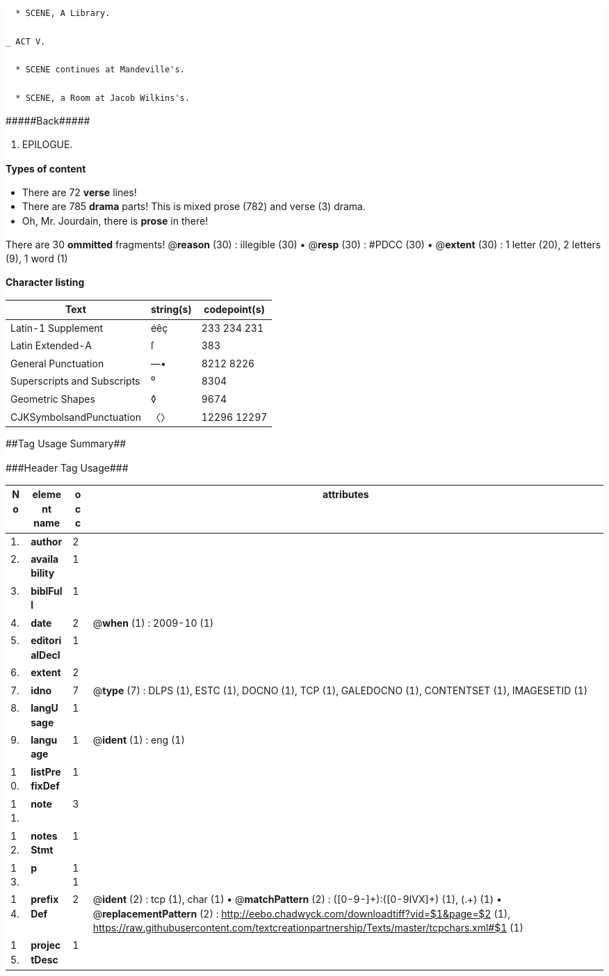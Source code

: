       * SCENE, A Library.

    _ ACT V.

      * SCENE continues at Mandeville's.

      * SCENE, a Room at Jacob Wilkins's.

#####Back#####

1. EPILOGUE.

**Types of content**

  * There are 72 **verse** lines!
  * There are 785 **drama** parts! This is mixed prose (782) and verse (3) drama.
  * Oh, Mr. Jourdain, there is **prose** in there!

There are 30 **ommitted** fragments! 
 @__reason__ (30) : illegible (30)  •  @__resp__ (30) : #PDCC (30)  •  @__extent__ (30) : 1 letter (20), 2 letters (9), 1 word (1)

**Character listing**


|Text|string(s)|codepoint(s)|
|---|---|---|
|Latin-1 Supplement|éêç|233 234 231|
|Latin Extended-A|ſ|383|
|General Punctuation|—•|8212 8226|
|Superscripts             and Subscripts|⁰|8304|
|Geometric Shapes|◊|9674|
|CJKSymbolsandPunctuation|〈〉|12296 12297|

##Tag Usage Summary##

###Header Tag Usage###

|No|element name|occ|attributes|
|---|---|---|---|
|1.|__author__|2||
|2.|__availability__|1||
|3.|__biblFull__|1||
|4.|__date__|2| @__when__ (1) : 2009-10 (1)|
|5.|__editorialDecl__|1||
|6.|__extent__|2||
|7.|__idno__|7| @__type__ (7) : DLPS (1), ESTC (1), DOCNO (1), TCP (1), GALEDOCNO (1), CONTENTSET (1), IMAGESETID (1)|
|8.|__langUsage__|1||
|9.|__language__|1| @__ident__ (1) : eng (1)|
|10.|__listPrefixDef__|1||
|11.|__note__|3||
|12.|__notesStmt__|1||
|13.|__p__|11||
|14.|__prefixDef__|2| @__ident__ (2) : tcp (1), char (1)  •  @__matchPattern__ (2) : ([0-9\-]+):([0-9IVX]+) (1), (.+) (1)  •  @__replacementPattern__ (2) : http://eebo.chadwyck.com/downloadtiff?vid=$1&page=$2 (1), https://raw.githubusercontent.com/textcreationpartnership/Texts/master/tcpchars.xml#$1 (1)|
|15.|__projectDesc__|1||